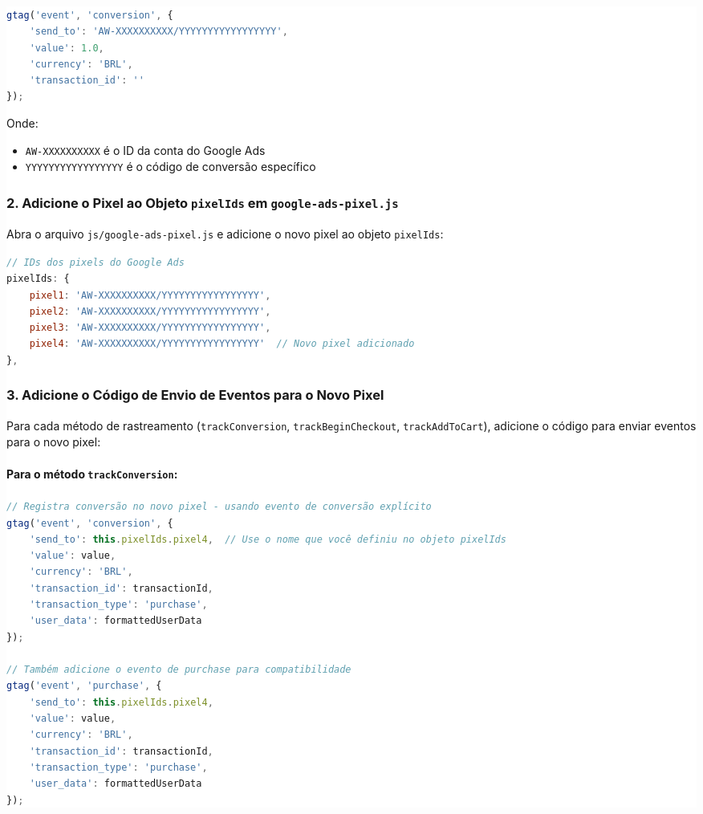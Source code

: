 ```javascript
gtag('event', 'conversion', {
    'send_to': 'AW-XXXXXXXXXX/YYYYYYYYYYYYYYYYY',
    'value': 1.0,
    'currency': 'BRL',
    'transaction_id': ''
});
```

Onde:
- `AW-XXXXXXXXXX` é o ID da conta do Google Ads
- `YYYYYYYYYYYYYYYYY` é o código de conversão específico

### 2. Adicione o Pixel ao Objeto `pixelIds` em `google-ads-pixel.js`

Abra o arquivo `js/google-ads-pixel.js` e adicione o novo pixel ao objeto `pixelIds`:

```javascript
// IDs dos pixels do Google Ads
pixelIds: {
    pixel1: 'AW-XXXXXXXXXX/YYYYYYYYYYYYYYYYY',
    pixel2: 'AW-XXXXXXXXXX/YYYYYYYYYYYYYYYYY',
    pixel3: 'AW-XXXXXXXXXX/YYYYYYYYYYYYYYYYY',
    pixel4: 'AW-XXXXXXXXXX/YYYYYYYYYYYYYYYYY'  // Novo pixel adicionado
},
```

### 3. Adicione o Código de Envio de Eventos para o Novo Pixel

Para cada método de rastreamento (`trackConversion`, `trackBeginCheckout`, `trackAddToCart`), adicione o código para enviar eventos para o novo pixel:

#### Para o método `trackConversion`:

```javascript
// Registra conversão no novo pixel - usando evento de conversão explícito
gtag('event', 'conversion', {
    'send_to': this.pixelIds.pixel4,  // Use o nome que você definiu no objeto pixelIds
    'value': value,
    'currency': 'BRL',
    'transaction_id': transactionId,
    'transaction_type': 'purchase',
    'user_data': formattedUserData
});

// Também adicione o evento de purchase para compatibilidade
gtag('event', 'purchase', {
    'send_to': this.pixelIds.pixel4,
    'value': value,
    'currency': 'BRL',
    'transaction_id': transactionId,
    'transaction_type': 'purchase',
    'user_data': formattedUserData
});
```
